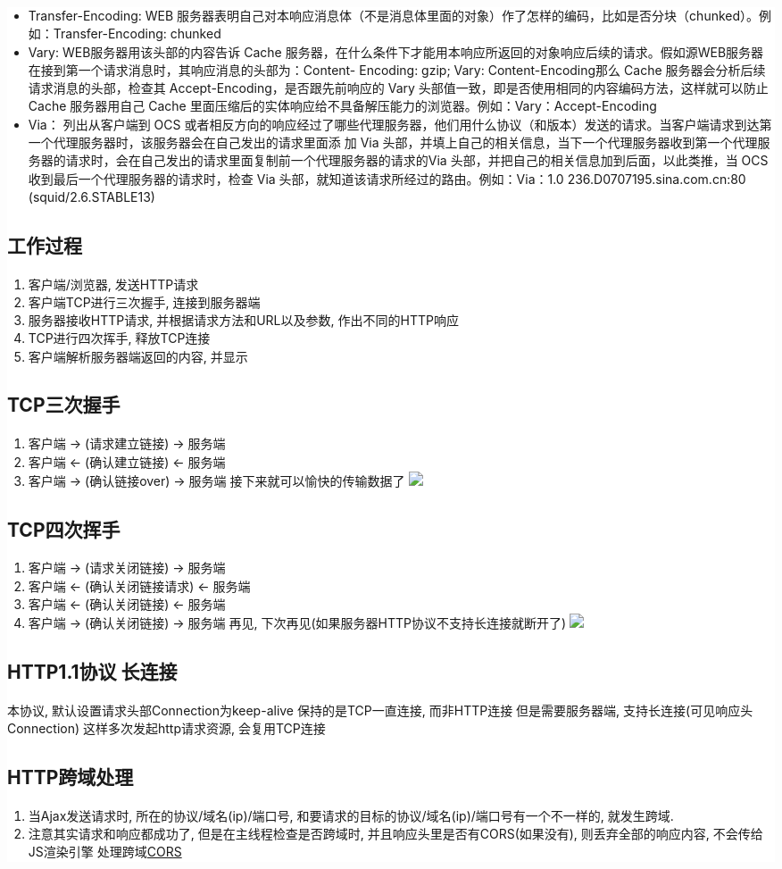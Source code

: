 * Transfer-Encoding: WEB 服务器表明自己对本响应消息体（不是消息体里面的对象）作了怎样的编码，比如是否分块（chunked）。例如：Transfer-Encoding: chunked
* Vary: WEB服务器用该头部的内容告诉 Cache 服务器，在什么条件下才能用本响应所返回的对象响应后续的请求。假如源WEB服务器在接到第一个请求消息时，其响应消息的头部为：Content- Encoding: gzip; Vary: Content-Encoding那么 Cache 服务器会分析后续请求消息的头部，检查其 Accept-Encoding，是否跟先前响应的 Vary 头部值一致，即是否使用相同的内容编码方法，这样就可以防止 Cache 服务器用自己 Cache 里面压缩后的实体响应给不具备解压能力的浏览器。例如：Vary：Accept-Encoding
* Via： 列出从客户端到 OCS 或者相反方向的响应经过了哪些代理服务器，他们用什么协议（和版本）发送的请求。当客户端请求到达第一个代理服务器时，该服务器会在自己发出的请求里面添 加 Via 头部，并填上自己的相关信息，当下一个代理服务器收到第一个代理服务器的请求时，会在自己发出的请求里面复制前一个代理服务器的请求的Via 头部，并把自己的相关信息加到后面，以此类推，当 OCS 收到最后一个代理服务器的请求时，检查 Via 头部，就知道该请求所经过的路由。例如：Via：1.0 236.D0707195.sina.com.cn:80 (squid/2.6.STABLE13)

## 工作过程
1. 客户端/浏览器, 发送HTTP请求
2. 客户端TCP进行三次握手, 连接到服务器端
3. 服务器接收HTTP请求, 并根据请求方法和URL以及参数, 作出不同的HTTP响应
4. TCP进行四次挥手, 释放TCP连接
5. 客户端解析服务器端返回的内容, 并显示

## TCP三次握手
1. 客户端  ->  (请求建立链接)   ->  服务端
2. 客户端  <-  (确认建立链接)   <-  服务端
3. 客户端  ->  (确认链接over)   ->  服务端
接下来就可以愉快的传输数据了
![](/computer/screenshot_1554016572826.png)

## TCP四次挥手
1. 客户端  ->  (请求关闭链接)          ->  服务端
2. 客户端  <-  (确认关闭链接请求)      <-  服务端
3. 客户端  <-  (确认关闭链接)          <-  服务端
4. 客户端  ->  (确认关闭链接)          ->  服务端
再见, 下次再见(如果服务器HTTP协议不支持长连接就断开了)
![](/computer/screenshot_1554016592075.png)

## HTTP1.1协议 长连接
本协议, 默认设置请求头部Connection为keep-alive
保持的是TCP一直连接, 而非HTTP连接
但是需要服务器端, 支持长连接(可见响应头Connection)
这样多次发起http请求资源, 会复用TCP连接

## HTTP跨域处理
1. 当Ajax发送请求时, 所在的协议/域名(ip)/端口号, 和要请求的目标的协议/域名(ip)/端口号有一个不一样的, 就发生跨域.
2. 注意其实请求和响应都成功了, 但是在主线程检查是否跨域时, 并且响应头里是否有CORS(如果没有), 则丢弃全部的响应内容, 不会传给JS渲染引擎
处理跨域[CORS](/pages/webFront/%E6%B5%8F%E8%A7%88%E5%99%A8/CORS.html#cors%E7%AE%80%E4%BB%8B)
